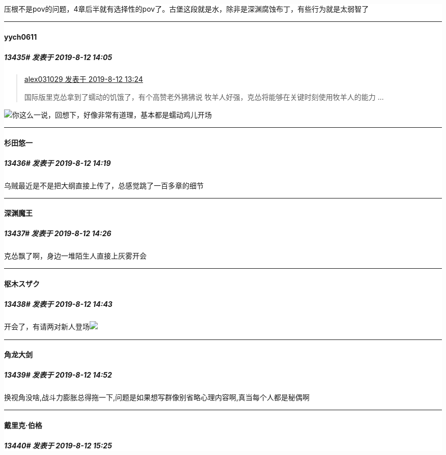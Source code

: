 
压根不是pov的问题，4章后半就有选择性的pov了。古堡这段就是水，除非是深渊腐蚀布丁，有些行为就是太弱智了


-----

####  yych0611  
##### 13435#       发表于 2019-8-12 14:05


<blockquote><a href="httphttps://bbs.saraba1st.com/2b/forum.php?mod=redirect&amp;goto=findpost&amp;pid=44882254&amp;ptid=1595632" target="_blank">alex031029 发表于 2019-8-12 13:24</a>

国际版里克怂拿到了蠕动的饥饿了，有个高赞老外狒狒说 牧羊人好强，克怂将能够在关键时刻使用牧羊人的能力 ...</blockquote>
<img src="https://static.saraba1st.com/image/smiley/face2017/068.png" referrerpolicy="no-referrer">你这么一说，回想下，好像非常有道理，基本都是蠕动鸡儿开场


-----

####  杉田悠一  
##### 13436#       发表于 2019-8-12 14:19


乌贼最近是不是把大纲直接上传了，总感觉跳了一百多章的细节


-----

####  深渊魔王  
##### 13437#       发表于 2019-8-12 14:26


克怂飘了啊，身边一堆陌生人直接上灰雾开会


-----

####  枢木スザク  
##### 13438#       发表于 2019-8-12 14:43


开会了，有请两对新人登场<img src="https://static.saraba1st.com/image/smiley/face2017/040.png" referrerpolicy="no-referrer">


-----

####  角龙大剑  
##### 13439#       发表于 2019-8-12 14:52


换视角没啥,战斗力膨胀总得拖一下,问题是如果想写群像别省略心理内容啊,真当每个人都是秘偶啊


-----

####  戴里克·伯格  
##### 13440#       发表于 2019-8-12 15:25
